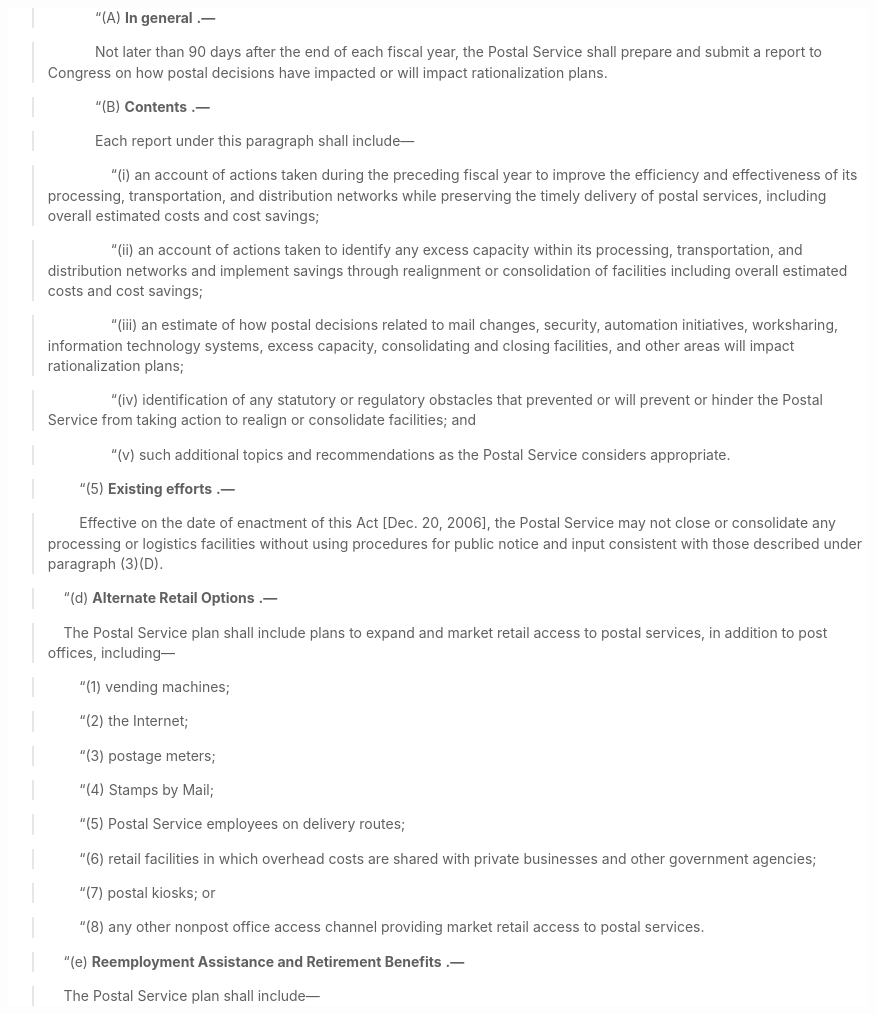 >             “(A)  __In general__  __.—__ 

>             Not later than 90 days after the end of each fiscal year, the Postal Service shall prepare and submit a report to Congress on how postal decisions have impacted or will impact rationalization plans.

>             “(B)  __Contents__  __.—__ 

>             Each report under this paragraph shall include—

>                 “(i) an account of actions taken during the preceding fiscal year to improve the efficiency and effectiveness of its processing, transportation, and distribution networks while preserving the timely delivery of postal services, including overall estimated costs and cost savings;

>                 “(ii) an account of actions taken to identify any excess capacity within its processing, transportation, and distribution networks and implement savings through realignment or consolidation of facilities including overall estimated costs and cost savings;

>                 “(iii) an estimate of how postal decisions related to mail changes, security, automation initiatives, worksharing, information technology systems, excess capacity, consolidating and closing facilities, and other areas will impact rationalization plans;

>                 “(iv) identification of any statutory or regulatory obstacles that prevented or will prevent or hinder the Postal Service from taking action to realign or consolidate facilities; and

>                 “(v) such additional topics and recommendations as the Postal Service considers appropriate.

>         “(5)  __Existing efforts__  __.—__ 

>         Effective on the date of enactment of this Act \[Dec. 20, 2006\], the Postal Service may not close or consolidate any processing or logistics facilities without using procedures for public notice and input consistent with those described under paragraph (3)(D).

>     “(d)  __Alternate Retail Options__  __.—__ 

>     The Postal Service plan shall include plans to expand and market retail access to postal services, in addition to post offices, including—

>         “(1) vending machines;

>         “(2) the Internet;

>         “(3) postage meters;

>         “(4) Stamps by Mail;

>         “(5) Postal Service employees on delivery routes;

>         “(6) retail facilities in which overhead costs are shared with private businesses and other government agencies;

>         “(7) postal kiosks; or

>         “(8) any other nonpost office access channel providing market retail access to postal services.

>     “(e)  __Reemployment Assistance and Retirement Benefits__  __.—__ 

>     The Postal Service plan shall include—


[/us/pl/109/435/tIII]: https://publicdocs.github.io/go/links?ns=uslm&ref=%2Fus%2Fpl%2F109%2F435%2FtIII
[/us/stat/120/3218]: https://publicdocs.github.io/go/links?ns=uslm&ref=%2Fus%2Fstat%2F120%2F3218
[/us/pl/109/435]: https://publicdocs.github.io/go/links?ns=uslm&ref=%2Fus%2Fpl%2F109%2F435
[/us/pl/109/435/tIII]: https://publicdocs.github.io/go/links?ns=uslm&ref=%2Fus%2Fpl%2F109%2F435%2FtIII
[/us/stat/120/3219]: https://publicdocs.github.io/go/links?ns=uslm&ref=%2Fus%2Fstat%2F120%2F3219
[/us/usc/t39/s3691]: https://publicdocs.github.io/go/links?ns=uslm&ref=%2Fus%2Fusc%2Ft39%2Fs3691